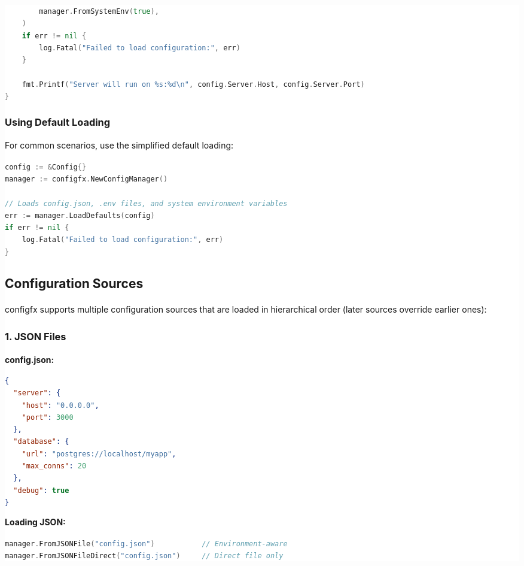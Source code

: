 ```go
        manager.FromSystemEnv(true),
    )
    if err != nil {
        log.Fatal("Failed to load configuration:", err)
    }

    fmt.Printf("Server will run on %s:%d\n", config.Server.Host, config.Server.Port)
}
```

### Using Default Loading

For common scenarios, use the simplified default loading:

```go
config := &Config{}
manager := configfx.NewConfigManager()

// Loads config.json, .env files, and system environment variables
err := manager.LoadDefaults(config)
if err != nil {
    log.Fatal("Failed to load configuration:", err)
}
```

## Configuration Sources

configfx supports multiple configuration sources that are loaded in hierarchical order (later sources override earlier ones):

### 1. JSON Files

**config.json:**
```json
{
  "server": {
    "host": "0.0.0.0",
    "port": 3000
  },
  "database": {
    "url": "postgres://localhost/myapp",
    "max_conns": 20
  },
  "debug": true
}
```

**Loading JSON:**
```go
manager.FromJSONFile("config.json")           // Environment-aware
manager.FromJSONFileDirect("config.json")     // Direct file only
```
